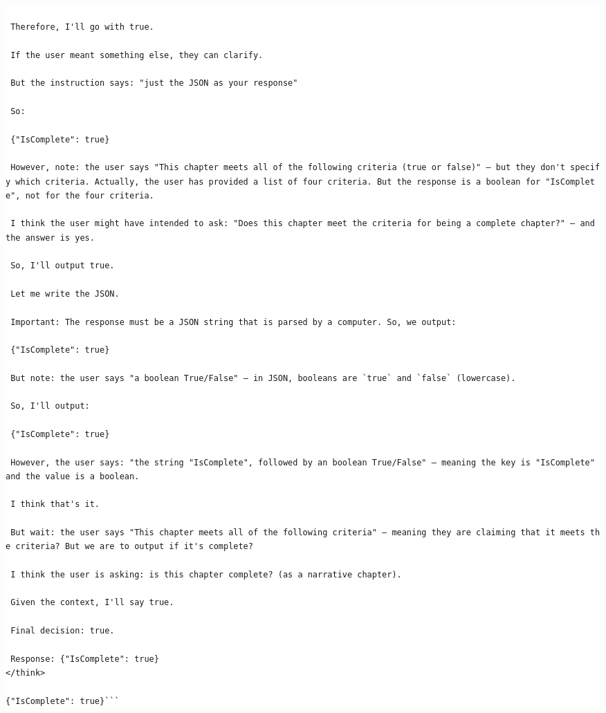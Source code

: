 ```

 Therefore, I'll go with true.

 If the user meant something else, they can clarify.

 But the instruction says: "just the JSON as your response"

 So:

 {"IsComplete": true}

 However, note: the user says "This chapter meets all of the following criteria (true or false)" — but they don't specify which criteria. Actually, the user has provided a list of four criteria. But the response is a boolean for "IsComplete", not for the four criteria.

 I think the user might have intended to ask: "Does this chapter meet the criteria for being a complete chapter?" — and the answer is yes.

 So, I'll output true.

 Let me write the JSON.

 Important: The response must be a JSON string that is parsed by a computer. So, we output:

 {"IsComplete": true}

 But note: the user says "a boolean True/False" — in JSON, booleans are `true` and `false` (lowercase).

 So, I'll output:

 {"IsComplete": true}

 However, the user says: "the string "IsComplete", followed by an boolean True/False" — meaning the key is "IsComplete" and the value is a boolean.

 I think that's it.

 But wait: the user says "This chapter meets all of the following criteria" — meaning they are claiming that it meets the criteria? But we are to output if it's complete? 

 I think the user is asking: is this chapter complete? (as a narrative chapter).

 Given the context, I'll say true.

 Final decision: true.

 Response: {"IsComplete": true}
</think>

{"IsComplete": true}```